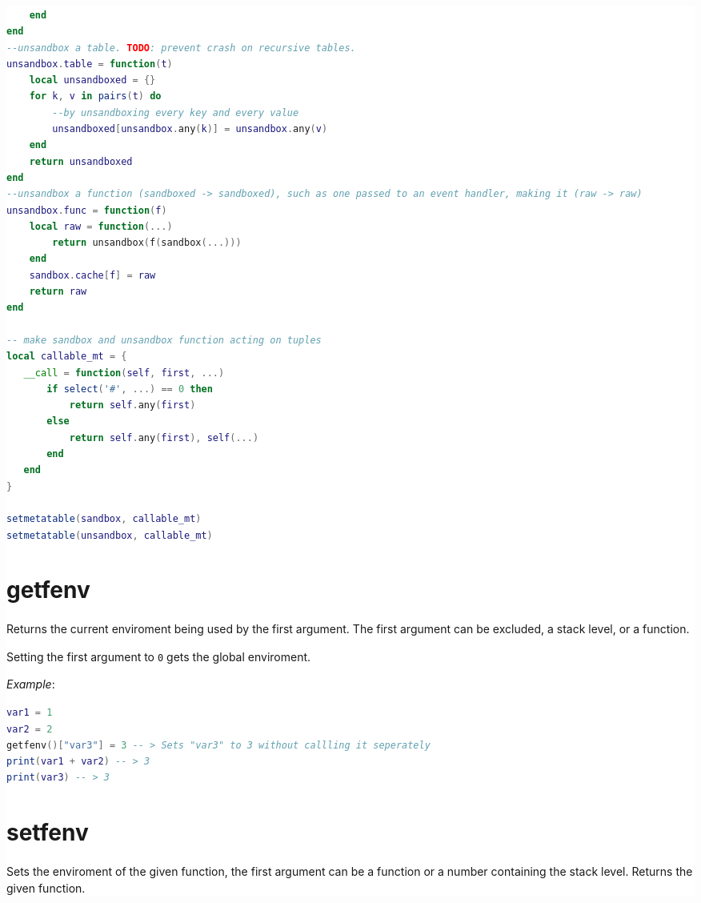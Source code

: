 ```lua
    end
end
--unsandbox a table. TODO: prevent crash on recursive tables.
unsandbox.table = function(t)
    local unsandboxed = {}
    for k, v in pairs(t) do
        --by unsandboxing every key and every value
        unsandboxed[unsandbox.any(k)] = unsandbox.any(v)
    end
    return unsandboxed
end
--unsandbox a function (sandboxed -> sandboxed), such as one passed to an event handler, making it (raw -> raw)
unsandbox.func = function(f)
    local raw = function(...)
        return unsandbox(f(sandbox(...)))
    end
    sandbox.cache[f] = raw 
    return raw
end
 
-- make sandbox and unsandbox function acting on tuples
local callable_mt = {
   __call = function(self, first, ...)
       if select('#', ...) == 0 then
           return self.any(first)
       else
           return self.any(first), self(...)
       end
   end
}
 
setmetatable(sandbox, callable_mt)
setmetatable(unsandbox, callable_mt)
```
# getfenv
Returns the current enviroment being used by the first argument. The first argument can be excluded, a stack level, or
a function.

Setting the first argument to `0` gets the global enviroment.

_Example_:
```lua
var1 = 1
var2 = 2
getfenv()["var3"] = 3 -- > Sets "var3" to 3 without callling it seperately
print(var1 + var2) -- > 3
print(var3) -- > 3
```
# setfenv
Sets the enviroment of the given function, the first argument can be a function or a number containing the stack level.
Returns the given function.
